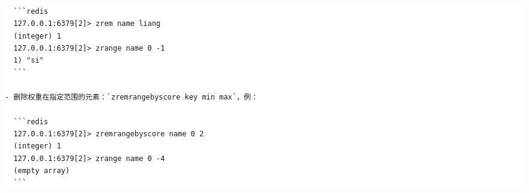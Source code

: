       ```redis
      127.0.0.1:6379[2]> zrem name liang
      (integer) 1
      127.0.0.1:6379[2]> zrange name 0 -1
      1) "si"
      ```

    - 删除权重在指定范围的元素：`zremrangebyscore key min max`，例：

      ```redis
      127.0.0.1:6379[2]> zremrangebyscore name 0 2
      (integer) 1
      127.0.0.1:6379[2]> zrange name 0 -4
      (empty array)
      ```

      
